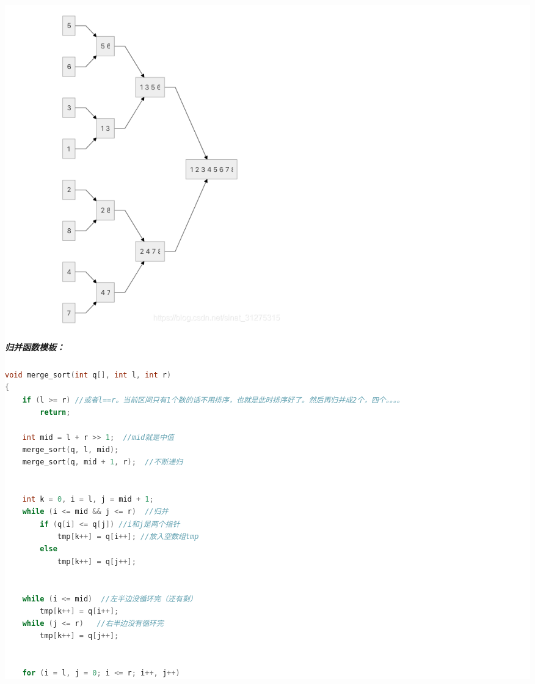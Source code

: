 <img src="image/2.png" style="zoom:80%;" />



##### 归并函数模板：

```c++
void merge_sort(int q[], int l, int r)
{
    if (l >= r) //或者l==r。当前区间只有1个数的话不用排序，也就是此时排序好了。然后再归并成2个，四个。。。。
        return;

    int mid = l + r >> 1;  //mid就是中值
    merge_sort(q, l, mid);
    merge_sort(q, mid + 1, r);  //不断递归

    
    int k = 0, i = l, j = mid + 1;
    while (i <= mid && j <= r)  //归并
        if (q[i] <= q[j]) //i和j是两个指针
            tmp[k++] = q[i++]; //放入空数组tmp
        else
            tmp[k++] = q[j++];
    
    
    while (i <= mid)  //左半边没循环完（还有剩）
        tmp[k++] = q[i++];
    while (j <= r)   //右半边没有循环完
        tmp[k++] = q[j++];

    
    for (i = l, j = 0; i <= r; i++, j++)
```